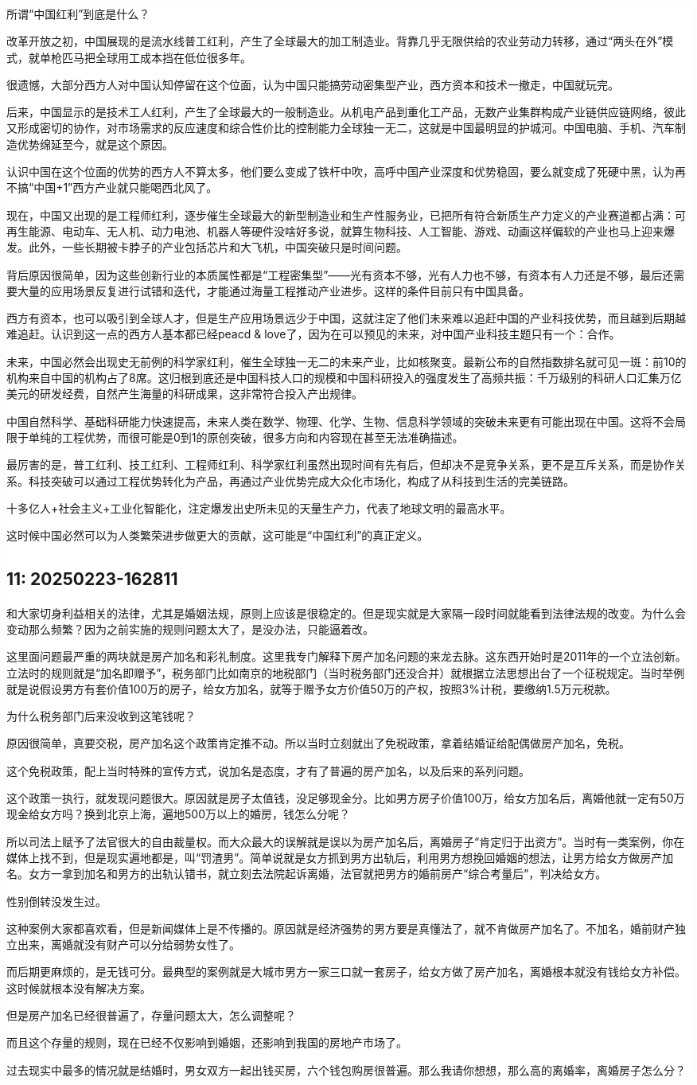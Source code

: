 所谓“中国红利”到底是什么？

改革开放之初，中国展现的是流水线普工红利，产生了全球最大的加工制造业。背靠几乎无限供给的农业劳动力转移，通过“两头在外”模式，就单枪匹马把全球用工成本挡在低位很多年。

很遗憾，大部分西方人对中国认知停留在这个位面，认为中国只能搞劳动密集型产业，西方资本和技术一撤走，中国就玩完。

后来，中国显示的是技术工人红利，产生了全球最大的一般制造业。从机电产品到重化工产品，无数产业集群构成产业链供应链网络，彼此又形成密切的协作，对市场需求的反应速度和综合性价比的控制能力全球独一无二，这就是中国最明显的护城河。中国电脑、手机、汽车制造优势绵延至今，就是这个原因。

认识中国在这个位面的优势的西方人不算太多，他们要么变成了铁杆中吹，高呼中国产业深度和优势稳固，要么就变成了死硬中黑，认为再不搞“中国+1”西方产业就只能喝西北风了。

现在，中国又出现的是工程师红利，逐步催生全球最大的新型制造业和生产性服务业，已把所有符合新质生产力定义的产业赛道都占满：可再生能源、电动车、无人机、动力电池、机器人等硬件没啥好多说，就算生物科技、人工智能、游戏、动画这样偏软的产业也马上迎来爆发。此外，一些长期被卡脖子的产业包括芯片和大飞机，中国突破只是时间问题。

背后原因很简单，因为这些创新行业的本质属性都是“工程密集型”——光有资本不够，光有人力也不够，有资本有人力还是不够，最后还需要大量的应用场景反复进行试错和迭代，才能通过海量工程推动产业进步。这样的条件目前只有中国具备。

西方有资本，也可以吸引到全球人才，但是生产应用场景远少于中国，这就注定了他们未来难以追赶中国的产业科技优势，而且越到后期越难追赶。认识到这一点的西方人基本都已经peacd & love了，因为在可以预见的未来，对中国产业科技主题只有一个：合作。

未来，中国必然会出现史无前例的科学家红利，催生全球独一无二的未来产业，比如核聚变。最新公布的自然指数排名就可见一斑：前10的机构来自中国的机构占了8席。这归根到底还是中国科技人口的规模和中国科研投入的强度发生了高频共振：千万级别的科研人口汇集万亿美元的研发经费，自然产生海量的科研成果，这非常符合投入产出规律。

中国自然科学、基础科研能力快速提高，未来人类在数学、物理、化学、生物、信息科学领域的突破未来更有可能出现在中国。这将不会局限于单纯的工程优势，而很可能是0到1的原创突破，很多方向和内容现在甚至无法准确描述。

最厉害的是，普工红利、技工红利、工程师红利、科学家红利虽然出现时间有先有后，但却决不是竞争关系，更不是互斥关系，而是协作关系。科技突破可以通过工程优势转化为产品，再通过产业优势完成大众化市场化，构成了从科技到生活的完美链路。

十多亿人+社会主义+工业化智能化，注定爆发出史所未见的天量生产力，代表了地球文明的最高水平。

这时候中国必然可以为人类繁荣进步做更大的贡献，这可能是“中国红利”的真正定义。

## 11: 20250223-162811

和大家切身利益相关的法律，尤其是婚姻法规，原则上应该是很稳定的。但是现实就是大家隔一段时间就能看到法律法规的改变。为什么会变动那么频繁？因为之前实施的规则问题太大了，是没办法，只能逼着改。 

这里面问题最严重的两块就是房产加名和彩礼制度。这里我专门解释下房产加名问题的来龙去脉。这东西开始时是2011年的一个立法创新。立法时的规则就是“加名即赠予”，税务部门比如南京的地税部门（当时税务部门还没合并）就根据立法思想出台了一个征税规定。当时举例就是说假设男方有套价值100万的房子，给女方加名，就等于赠予女方价值50万的产权，按照3%计税，要缴纳1.5万元税款。 

为什么税务部门后来没收到这笔钱呢？ 

原因很简单，真要交税，房产加名这个政策肯定推不动。所以当时立刻就出了免税政策，拿着结婚证给配偶做房产加名，免税。 

这个免税政策，配上当时特殊的宣传方式，说加名是态度，才有了普遍的房产加名，以及后来的系列问题。 

这个政策一执行，就发现问题很大。原因就是房子太值钱，没足够现金分。比如男方房子价值100万，给女方加名后，离婚他就一定有50万现金给女方吗？换到北京上海，遍地500万以上的婚房，钱怎么分呢？ 

所以司法上赋予了法官很大的自由裁量权。而大众最大的误解就是误以为房产加名后，离婚房子“肯定归于出资方”。当时有一类案例，你在媒体上找不到，但是现实遍地都是，叫“罚渣男”。简单说就是女方抓到男方出轨后，利用男方想挽回婚姻的想法，让男方给女方做房产加名。女方一拿到加名和男方的出轨认错书，就立刻去法院起诉离婚，法官就把男方的婚前房产“综合考量后”，判决给女方。 

性别倒转没发生过。 

这种案例大家都喜欢看，但是新闻媒体上是不传播的。原因就是经济强势的男方要是真懂法了，就不肯做房产加名了。不加名，婚前财产独立出来，离婚就没有财产可以分给弱势女性了。 

而后期更麻烦的，是无钱可分。最典型的案例就是大城市男方一家三口就一套房子，给女方做了房产加名，离婚根本就没有钱给女方补偿。这时候就根本没有解决方案。 

但是房产加名已经很普遍了，存量问题太大，怎么调整呢？ 

而且这个存量的规则，现在已经不仅影响到婚姻，还影响到我国的房地产市场了。 

过去现实中最多的情况就是结婚时，男女双方一起出钱买房，六个钱包购房很普遍。那么我请你想想，那么高的离婚率，离婚房子怎么分？ 
